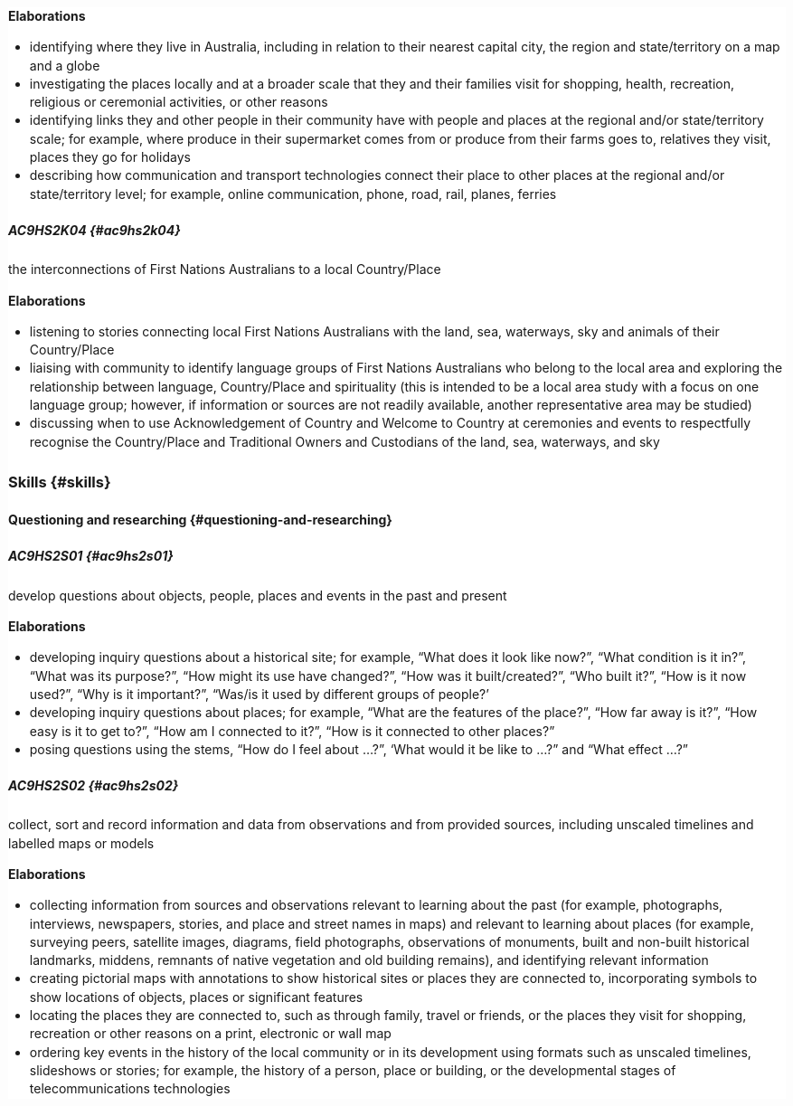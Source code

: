 **Elaborations**
*  identifying where they live in Australia, including in relation to their nearest capital city, the region and state/territory on a map and a globe
*  investigating the places locally and at a broader scale that they and their families visit for shopping, health, recreation, religious or ceremonial activities, or other reasons
*  identifying links they and other people in their community have with people and places at the regional and/or state/territory scale; for example, where produce in their supermarket comes from or produce from their farms goes to, relatives they visit, places they go for holidays
*  describing how communication and transport technologies connect their place to other places at the regional and/or state/territory level; for example, online communication, phone, road, rail, planes, ferries

##### AC9HS2K04 {#ac9hs2k04}

the interconnections of First Nations Australians to a local Country/Place

**Elaborations**
*  listening to stories connecting local First Nations Australians with the land, sea, waterways, sky and animals of their Country/Place
*  liaising with community to identify language groups of First Nations Australians who belong to the local area and exploring the relationship between language, Country/Place and spirituality (this is intended to be a local area study with a focus on one language group; however, if information or sources are not readily available, another representative area may be studied)
*  discussing when to use Acknowledgement of Country and Welcome to Country at ceremonies and events to respectfully recognise the Country/Place and Traditional Owners and Custodians of the land, sea, waterways, and sky

### Skills {#skills}

#### Questioning and researching {#questioning-and-researching}

##### AC9HS2S01 {#ac9hs2s01}

develop questions about objects, people, places and events in the past and present

**Elaborations**
*  developing inquiry questions about a historical site; for example, “What does it look like now?”, “What condition is it in?”, “What was its purpose?”, “How might its use have changed?”, “How was it built/created?”, “Who built it?”, “How is it now used?”, “Why is it important?”, “Was/is it used by different groups of people?’
*  developing inquiry questions about places; for example, “What are the features of the place?”, “How far away is it?”, “How easy is it to get to?”, “How am I connected to it?”, “How is it connected to other places?”
*  posing questions using the stems, “How do I feel about …?”, ‘What would it be like to …?” and “What effect …?”

##### AC9HS2S02 {#ac9hs2s02}

collect, sort and record information and data from observations and from provided sources, including unscaled timelines and labelled maps or models

**Elaborations**
*  collecting information from sources and observations relevant to learning about the past (for example, photographs, interviews, newspapers, stories, and place and street names in maps) and relevant to learning about places (for example, surveying peers, satellite images, diagrams, field photographs, observations of monuments, built and non-built historical landmarks, middens, remnants of native vegetation and old building remains), and identifying relevant information
*  creating pictorial maps with annotations to show historical sites or places they are connected to, incorporating symbols to show locations of objects, places or significant features
*  locating the places they are connected to, such as through family, travel or friends, or the places they visit for shopping, recreation or other reasons on a print, electronic or wall map
*  ordering key events in the history of the local community or in its development using formats such as unscaled timelines, slideshows or stories; for example, the history of a person, place or building, or the developmental stages of telecommunications technologies

